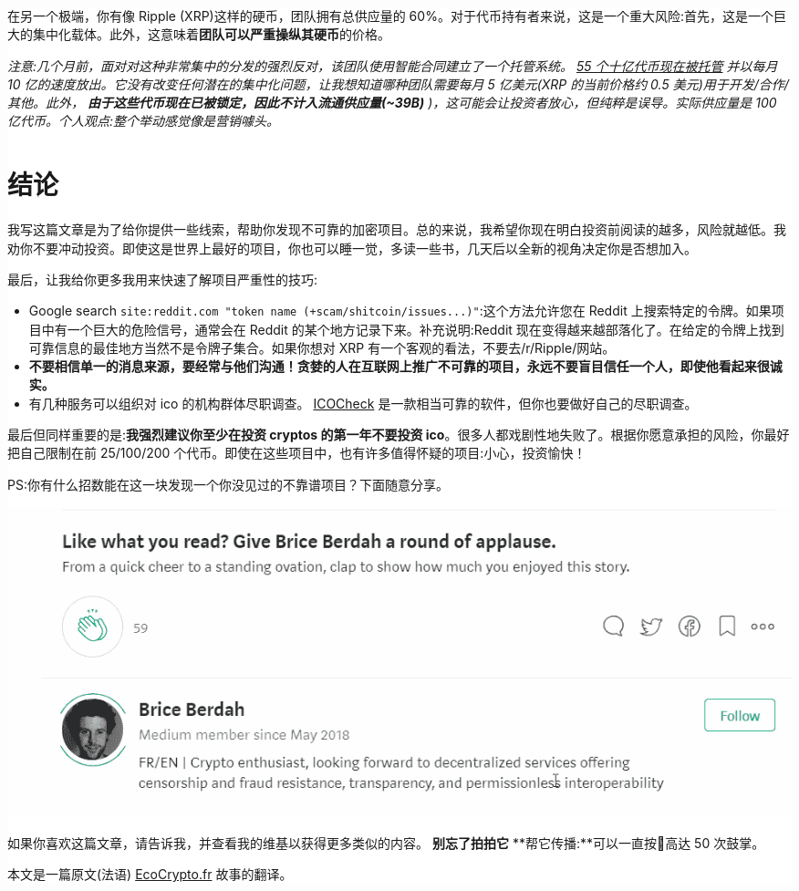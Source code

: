 在另一个极端，你有像 Ripple (XRP)这样的硬币，团队拥有总供应量的 60%。对于代币持有者来说，这是一个重大风险:首先，这是一个巨大的集中化载体。此外，这意味着**团队可以严重操纵其硬币**的价格。

*注意:几个月前，面对对这种非常集中的分发的强烈反对，该团队使用智能合同建立了一个托管系统。* [*55 个十亿代币现在被托管*](https://ripple.com/dev-blog/explanation-ripples-xrp-escrow/) *并以每月 10 亿的速度放出。它没有改变任何潜在的集中化问题，让我想知道哪种团队需要每月 5 亿美元(XRP 的当前价格约 0.5 美元)用于开发/合作/其他。此外，* ***由于这些代币现在已被锁定，因此不计入流通供应量(~39B)*** *)，这可能会让投资者放心，但纯粹是误导。实际供应量是 100 亿代币。个人观点:整个举动感觉像是营销噱头。*

# 结论

我写这篇文章是为了给你提供一些线索，帮助你发现不可靠的加密项目。总的来说，我希望你现在明白投资前阅读的越多，风险就越低。我劝你不要冲动投资。即使这是世界上最好的项目，你也可以睡一觉，多读一些书，几天后以全新的视角决定你是否想加入。

最后，让我给你更多我用来快速了解项目严重性的技巧:

*   Google search `site:reddit.com "token name (+scam/shitcoin/issues...)"`:这个方法允许您在 Reddit 上搜索特定的令牌。如果项目中有一个巨大的危险信号，通常会在 Reddit 的某个地方记录下来。补充说明:Reddit 现在变得越来越部落化了。在给定的令牌上找到可靠信息的最佳地方当然不是令牌子集合。如果你想对 XRP 有一个客观的看法，不要去/r/Ripple/网站。
*   **不要相信单一的消息来源，要经常与他们沟通！贪婪的人在互联网上推广不可靠的项目，永远不要盲目信任一个人，即使他看起来很诚实。**
*   有几种服务可以组织对 ico 的机构群体尽职调查。 [ICOCheck](https://icocheck.io/) 是一款相当可靠的软件，但你也要做好自己的尽职调查。

最后但同样重要的是:**我强烈建议你至少在投资 cryptos 的第一年不要投资 ico**。很多人都戏剧性地失败了。根据你愿意承担的风险，你最好把自己限制在前 25/100/200 个代币。即使在这些项目中，也有许多值得怀疑的项目:小心，投资愉快！

PS:你有什么招数能在这一块发现一个你没见过的不靠谱项目？下面随意分享。

![](img/697cf6176690be4eefc33abc8eab68d0.png)

如果你喜欢这篇文章，请告诉我，并查看我的维基以获得更多类似的内容。 **别忘了拍拍它** **帮它传播:**可以一直按👏高达 50 次鼓掌。

本文是一篇原文(法语) [EcoCrypto.fr](https://ecocrypto.fr) 故事的翻译。